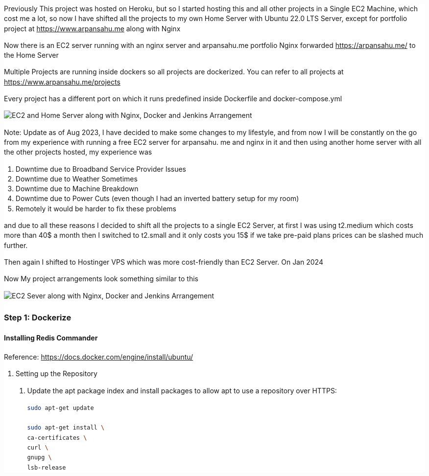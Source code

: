Previously This project was hosted on Heroku, but so I started hosting this and all other projects in a 
Single EC2 Machine, which cost me a lot, so now I have shifted all the projects to my own Home Server with 
Ubuntu 22.0 LTS Server, except for portfolio project at https://www.arpansahu.me along with Nginx 


Now there is an EC2 server running with an nginx server and arpansahu.me portfolio
Nginx forwarded https://arpansahu.me/ to the Home Server 

Multiple Projects are running inside dockers so all projects are dockerized.
You can refer to all projects at https://www.arpansahu.me/projects

Every project has a different port on which it runs predefined inside Dockerfile and docker-compose.yml

![EC2 and Home Server along with Nginx, Docker and Jenkins Arrangement](https://github.com/arpansahu/common_readme/blob/main/Images/ec2_and_home_server.png)

Note: Update as of Aug 2023, I have decided to make some changes to my lifestyle, and from now I will be constantly on the go
 from my experience with running a free EC2 server for arpansahu. me and nginx in it and then using another home server
 with all the other projects hosted, my experience was
      
 1. Downtime due to Broadband Service Provider Issues
 2. Downtime due to Weather Sometimes
 3. Downtime due to Machine Breakdown
 4. Downtime due to Power Cuts (even though I had an inverted battery setup for my room)
 5. Remotely it would be harder to fix these problems 

 and due to all these reasons I decided to shift all the projects to a single EC2 Server, at first I was using t2.medium which costs more than 40$ a month 
 then I switched to t2.small and it only costs you 15$ if we take pre-paid plans prices can be slashed much further. 

 Then again I shifted to Hostinger VPS which was more cost-friendly than EC2 Server. On Jan 2024

Now My project arrangements look something similar to this

![EC2 Sever along with Nginx, Docker and Jenkins Arrangement](https://github.com/arpansahu/common_readme/blob/main/Images/One%20Server%20Configuration%20for%20arpanahuone.png)

### Step 1: Dockerize

#### Installing Redis Commander

Reference: https://docs.docker.com/engine/install/ubuntu/

1. Setting up the Repository
   1. Update the apt package index and install packages to allow apt to use a repository over HTTPS: 

       ```bash
       sudo apt-get update
    
       sudo apt-get install \
       ca-certificates \
       curl \
       gnupg \
       lsb-release
       ```
